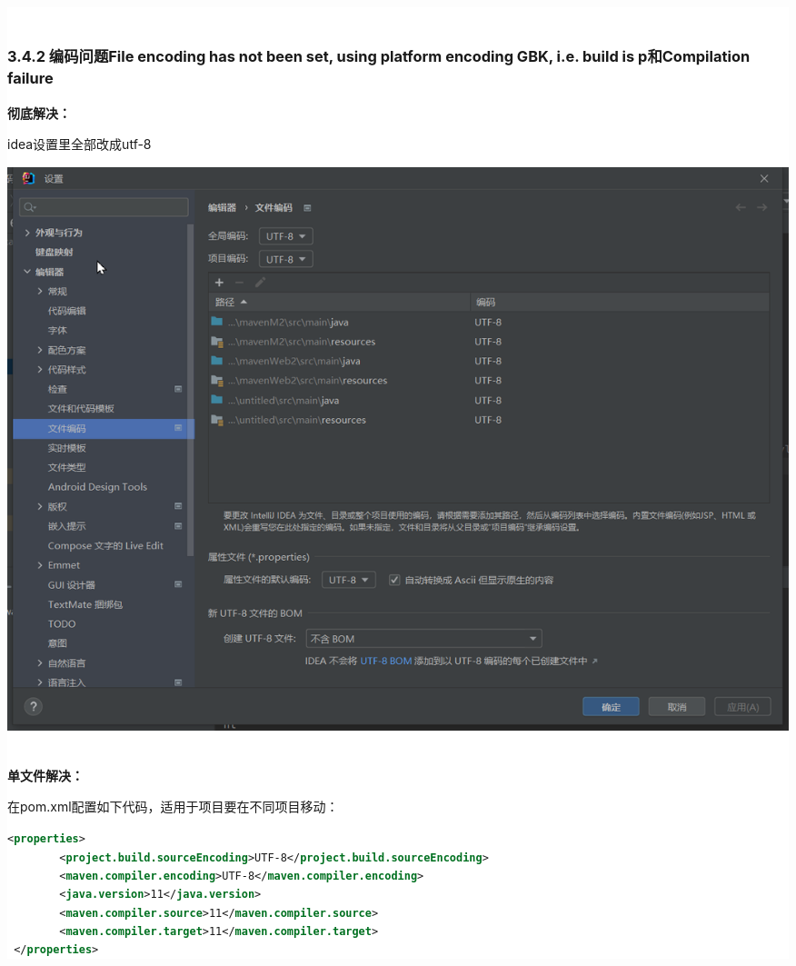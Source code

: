 ![点击并拖拽以移动](data:image/gif;base64,R0lGODlhAQABAPABAP///wAAACH5BAEKAAAALAAAAAABAAEAAAICRAEAOw==)

### 3.4.2 编码问题File encoding has not been set, using platform encoding GBK, i.e. build is p和Compilation failure

**彻底解决：**

idea设置里全部改成utf-8

![img](JavaWeb基础5——HTTP，Tomcat&Servlet.assets\b7afe9fc52a8446396a6d797beed3fa8.png)![点击并拖拽以移动](data:image/gif;base64,R0lGODlhAQABAPABAP///wAAACH5BAEKAAAALAAAAAABAAEAAAICRAEAOw==)

**单文件解决：** 

 在pom.xml配置如下代码，适用于项目要在不同项目移动：

```XML
<properties>
        <project.build.sourceEncoding>UTF-8</project.build.sourceEncoding>
        <maven.compiler.encoding>UTF-8</maven.compiler.encoding>
        <java.version>11</java.version>
        <maven.compiler.source>11</maven.compiler.source>
        <maven.compiler.target>11</maven.compiler.target>
 </properties>
```
